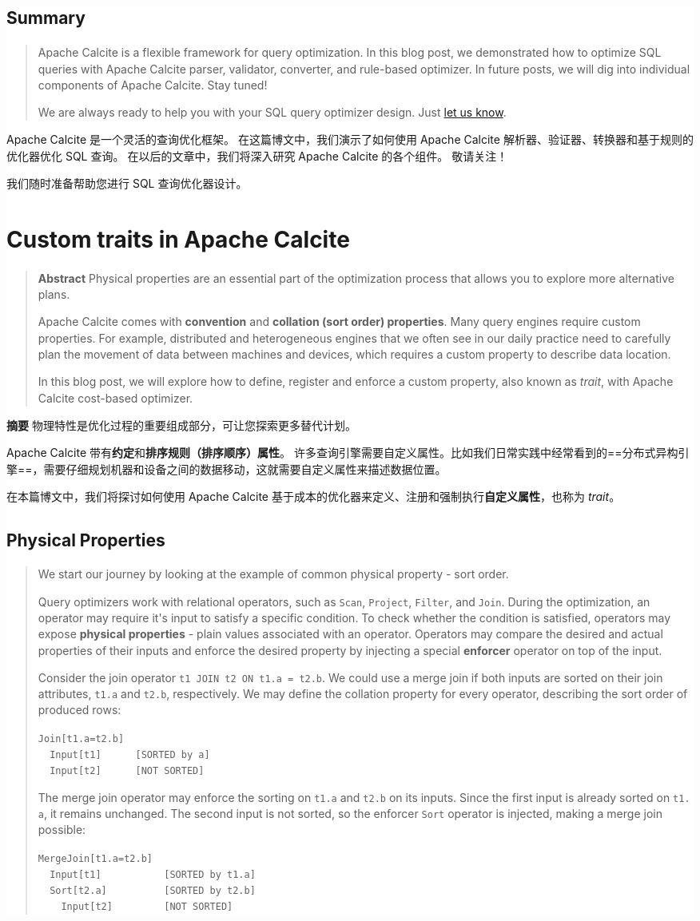 ## Summary

> Apache Calcite is a flexible framework for query optimization. In this blog post, we demonstrated how to optimize SQL queries with Apache Calcite parser, validator, converter, and rule-based optimizer. In future posts, we will dig into individual components of Apache Calcite. Stay tuned!
>
> We are always ready to help you with your SQL query optimizer design. Just [let us know](https://www.querifylabs.com/#contact-form).

Apache Calcite 是一个灵活的查询优化框架。 在这篇博文中，我们演示了如何使用 Apache Calcite 解析器、验证器、转换器和基于规则的优化器优化 SQL 查询。 在以后的文章中，我们将深入研究 Apache Calcite 的各个组件。 敬请关注！

我们随时准备帮助您进行 SQL 查询优化器设计。

# Custom traits in Apache Calcite

>
> **Abstract** Physical properties are an essential part of the optimization process that allows you to explore more alternative plans.
>
> Apache Calcite comes with **convention** and **collation (sort order) properties**. Many query engines require custom properties. For example, distributed and heterogeneous engines that we often see in our daily practice need to carefully plan the movement of data between machines and devices, which requires a custom property to describe data location.
>
> In this blog post, we will explore how to define, register and enforce a custom property, also known as *trait*, with Apache Calcite cost-based optimizer.

**摘要** 物理特性是优化过程的重要组成部分，可让您探索更多替代计划。

Apache Calcite 带有**约定**和**排序规则（排序顺序）属性**。 许多查询引擎需要自定义属性。比如我们日常实践中经常看到的==分布式异构引擎==，需要仔细规划机器和设备之间的数据移动，这就需要自定义属性来描述数据位置。

在本篇博文中，我们将探讨如何使用 Apache Calcite 基于成本的优化器来定义、注册和强制执行**自定义属性**，也称为 *trait*。

## Physical Properties

> We start our journey by looking at the example of common physical property - sort order.
>
> Query optimizers work with relational operators, such as `Scan`, `Project`, `Filter`, and `Join`. During the optimization, an operator may require it's input to satisfy a specific condition. To check whether the condition is satisfied, operators may expose **physical properties** - plain values associated with an operator. Operators may compare the desired and actual properties of their inputs and enforce the desired property by injecting a special **enforcer** operator on top of the input.
>
> Consider the join operator `t1 JOIN t2 ON t1.a = t2.b`. We could use a merge join if both inputs are sorted on their join attributes, `t1.a` and `t2.b`, respectively. We may define the collation property for every operator, describing the sort order of produced rows:
>
> ```
> Join[t1.a=t2.b]
>   Input[t1]      [SORTED by a]
>   Input[t2]      [NOT SORTED]
> ```
>
> The merge join operator may enforce the sorting on `t1.a` and `t2.b` on its inputs. Since the first input is already sorted on `t1.a`, it remains unchanged. The second input is not sorted, so the enforcer `Sort` operator is injected, making a merge join possible:
>
> ```
> MergeJoin[t1.a=t2.b]  
>   Input[t1]           [SORTED by t1.a]
>   Sort[t2.a]          [SORTED by t2.b]
>     Input[t2]         [NOT SORTED]